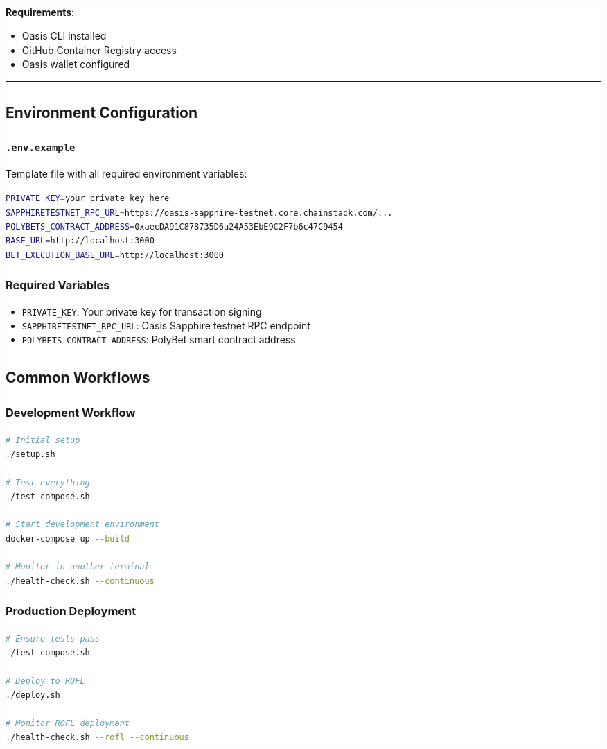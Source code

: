 **Requirements**: 
- Oasis CLI installed
- GitHub Container Registry access
- Oasis wallet configured

---

## Environment Configuration

### `.env.example`
Template file with all required environment variables:

```bash
PRIVATE_KEY=your_private_key_here
SAPPHIRETESTNET_RPC_URL=https://oasis-sapphire-testnet.core.chainstack.com/...
POLYBETS_CONTRACT_ADDRESS=0xaecDA91C878735D6a24A53EbE9C2F7b6c47C9454
BASE_URL=http://localhost:3000
BET_EXECUTION_BASE_URL=http://localhost:3000
```

### Required Variables
- `PRIVATE_KEY`: Your private key for transaction signing
- `SAPPHIRETESTNET_RPC_URL`: Oasis Sapphire testnet RPC endpoint
- `POLYBETS_CONTRACT_ADDRESS`: PolyBet smart contract address

## Common Workflows

### Development Workflow
```bash
# Initial setup
./setup.sh

# Test everything
./test_compose.sh

# Start development environment
docker-compose up --build

# Monitor in another terminal
./health-check.sh --continuous
```

### Production Deployment
```bash
# Ensure tests pass
./test_compose.sh

# Deploy to ROFL
./deploy.sh

# Monitor ROFL deployment
./health-check.sh --rofl --continuous
```
